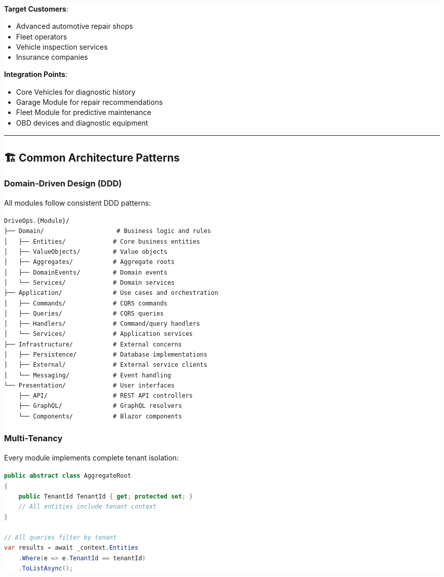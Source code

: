 **Target Customers**:
- Advanced automotive repair shops
- Fleet operators
- Vehicle inspection services
- Insurance companies

**Integration Points**:
- Core Vehicles for diagnostic history
- Garage Module for repair recommendations
- Fleet Module for predictive maintenance
- OBD devices and diagnostic equipment

---

## 🏗️ Common Architecture Patterns

### Domain-Driven Design (DDD)
All modules follow consistent DDD patterns:

```
DriveOps.{Module}/
├── Domain/                    # Business logic and rules
│   ├── Entities/             # Core business entities
│   ├── ValueObjects/         # Value objects
│   ├── Aggregates/           # Aggregate roots
│   ├── DomainEvents/         # Domain events
│   └── Services/             # Domain services
├── Application/              # Use cases and orchestration
│   ├── Commands/             # CQRS commands
│   ├── Queries/              # CQRS queries
│   ├── Handlers/             # Command/query handlers
│   └── Services/             # Application services
├── Infrastructure/           # External concerns
│   ├── Persistence/          # Database implementations
│   ├── External/             # External service clients
│   └── Messaging/            # Event handling
└── Presentation/             # User interfaces
    ├── API/                  # REST API controllers
    ├── GraphQL/              # GraphQL resolvers
    └── Components/           # Blazor components
```

### Multi-Tenancy
Every module implements complete tenant isolation:

```csharp
public abstract class AggregateRoot
{
    public TenantId TenantId { get; protected set; }
    // All entities include tenant context
}

// All queries filter by tenant
var results = await _context.Entities
    .Where(e => e.TenantId == tenantId)
    .ToListAsync();
```
